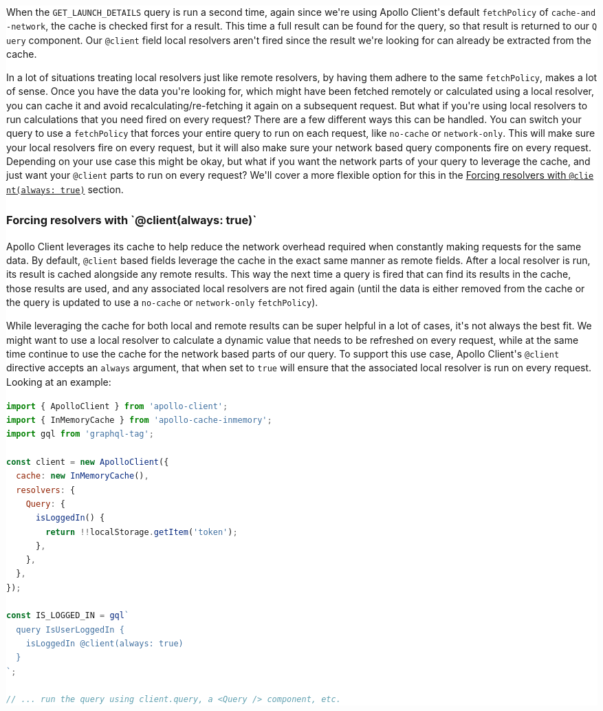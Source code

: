 When the `GET_LAUNCH_DETAILS` query is run a second time, again since we're using Apollo Client's default `fetchPolicy` of `cache-and-network`, the cache is checked first for a result. This time a full result can be found for the query, so that result is returned to our `Query` component. Our `@client` field local resolvers aren't fired since the result we're looking for can already be extracted from the cache.

In a lot of situations treating local resolvers just like remote resolvers, by having them adhere to the same `fetchPolicy`, makes a lot of sense. Once you have the data you're looking for, which might have been fetched remotely or calculated using a local resolver, you can cache it and avoid recalculating/re-fetching it again on a subsequent request. But what if you're using local resolvers to run calculations that you need fired on every request? There are a few different ways this can be handled. You can switch your query to use a `fetchPolicy` that forces your entire query to run on each request, like `no-cache` or `network-only`. This will make sure your local resolvers fire on every request, but it will also make sure your network based query components fire on every request. Depending on your use case this might be okay, but what if you want the network parts of your query to leverage the cache, and just want your `@client` parts to run on every request? We'll cover a more flexible option for this in the [Forcing resolvers with `@client(always: true)`](#forcing-resolvers) section.

<h3 id="forcing-resolvers">Forcing resolvers with `@client(always: true)`</h3>

Apollo Client leverages its cache to help reduce the network overhead required when constantly making requests for the same data. By default, `@client` based fields leverage the cache in the exact same manner as remote fields. After a local resolver is run, its result is cached alongside any remote results. This way the next time a query is fired that can find its results in the cache, those results are used, and any associated local resolvers are not fired again (until the data is either removed from the cache or the query is updated to use a `no-cache` or `network-only` `fetchPolicy`).

While leveraging the cache for both local and remote results can be super helpful in a lot of cases, it's not always the best fit. We might want to use a local resolver to calculate a dynamic value that needs to be refreshed on every request, while at the same time continue to use the cache for the network based parts of our query. To support this use case, Apollo Client's `@client` directive accepts an `always` argument, that when set to `true` will ensure that the associated local resolver is run on every request. Looking at an example:

```jsx
import { ApolloClient } from 'apollo-client';
import { InMemoryCache } from 'apollo-cache-inmemory';
import gql from 'graphql-tag';

const client = new ApolloClient({
  cache: new InMemoryCache(),
  resolvers: {
    Query: {
      isLoggedIn() {
        return !!localStorage.getItem('token');
      },
    },
  },
});

const IS_LOGGED_IN = gql`
  query IsUserLoggedIn {
    isLoggedIn @client(always: true)
  }
`;

// ... run the query using client.query, a <Query /> component, etc.
```
